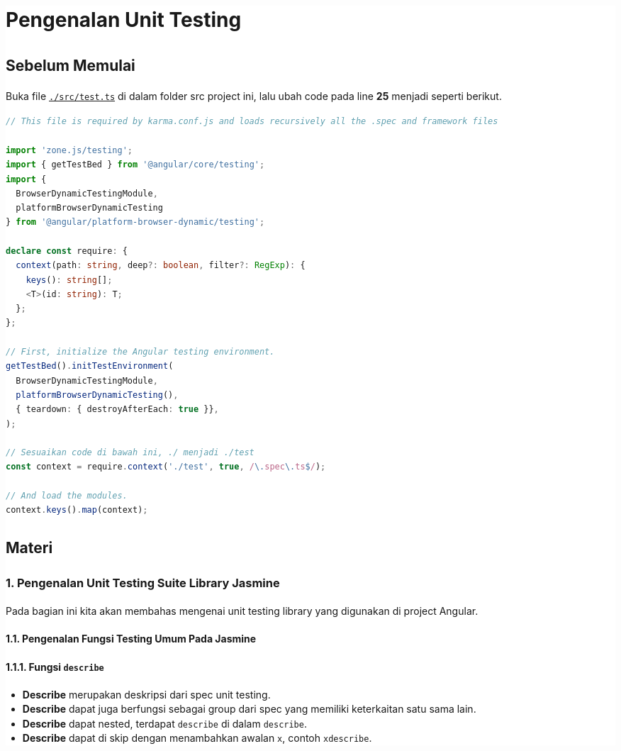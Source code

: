 # Pengenalan Unit Testing

## Sebelum Memulai

Buka file [`./src/test.ts`](./src/test.ts) di dalam folder src project ini, lalu ubah code pada line **25** menjadi seperti berikut.

```typescript
// This file is required by karma.conf.js and loads recursively all the .spec and framework files

import 'zone.js/testing';
import { getTestBed } from '@angular/core/testing';
import {
  BrowserDynamicTestingModule,
  platformBrowserDynamicTesting
} from '@angular/platform-browser-dynamic/testing';

declare const require: {
  context(path: string, deep?: boolean, filter?: RegExp): {
    keys(): string[];
    <T>(id: string): T;
  };
};

// First, initialize the Angular testing environment.
getTestBed().initTestEnvironment(
  BrowserDynamicTestingModule,
  platformBrowserDynamicTesting(),
  { teardown: { destroyAfterEach: true }},
);

// Sesuaikan code di bawah ini, ./ menjadi ./test
const context = require.context('./test', true, /\.spec\.ts$/);

// And load the modules.
context.keys().map(context);
```

## Materi

### 1. Pengenalan Unit Testing Suite Library Jasmine

Pada bagian ini kita akan membahas mengenai unit testing library yang digunakan di project Angular.

#### 1.1. Pengenalan Fungsi Testing Umum Pada Jasmine

#### 1.1.1. Fungsi `describe`

- **Describe** merupakan deskripsi dari spec unit testing.
- **Describe** dapat juga berfungsi sebagai group dari spec yang memiliki keterkaitan satu sama lain.
- **Describe** dapat nested, terdapat `describe` di dalam `describe`.
- **Describe** dapat di skip dengan menambahkan awalan `x`, contoh `xdescribe`.
